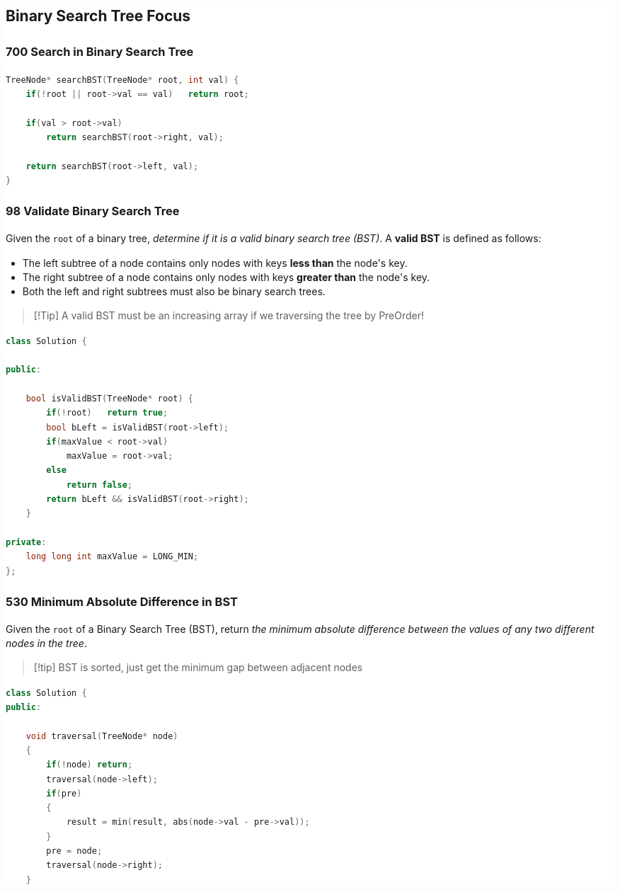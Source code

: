 ## Binary Search Tree Focus
### 700 Search in Binary Search Tree

```cpp
TreeNode* searchBST(TreeNode* root, int val) {
	if(!root || root->val == val)   return root;

	if(val > root->val)
		return searchBST(root->right, val);
	
	return searchBST(root->left, val);
}
```

### 98 Validate Binary Search Tree
Given the `root` of a binary tree, _determine if it is a valid binary search tree (BST)_.
A **valid BST** is defined as follows:
- The left subtree of a node contains only nodes with keys **less than** the node's key.
- The right subtree of a node contains only nodes with keys **greater than** the node's key.
- Both the left and right subtrees must also be binary search trees.

>[!Tip] A valid BST must be an increasing array if we traversing the tree by PreOrder!

```cpp
class Solution {

public:

    bool isValidBST(TreeNode* root) {
        if(!root)   return true;
        bool bLeft = isValidBST(root->left);
        if(maxValue < root->val)
            maxValue = root->val;
        else
            return false;
        return bLeft && isValidBST(root->right);
    }

private:
    long long int maxValue = LONG_MIN;
};
```

### 530 Minimum Absolute Difference in BST
Given the `root` of a Binary Search Tree (BST), return _the minimum absolute difference between the values of any two different nodes in the tree_.

>[!tip] BST is sorted, just get the minimum gap between adjacent nodes

```cpp
class Solution {
public:

    void traversal(TreeNode* node)
    {
        if(!node) return;
        traversal(node->left);
        if(pre)
        {
            result = min(result, abs(node->val - pre->val));
        }
        pre = node;
        traversal(node->right);
    }
```
